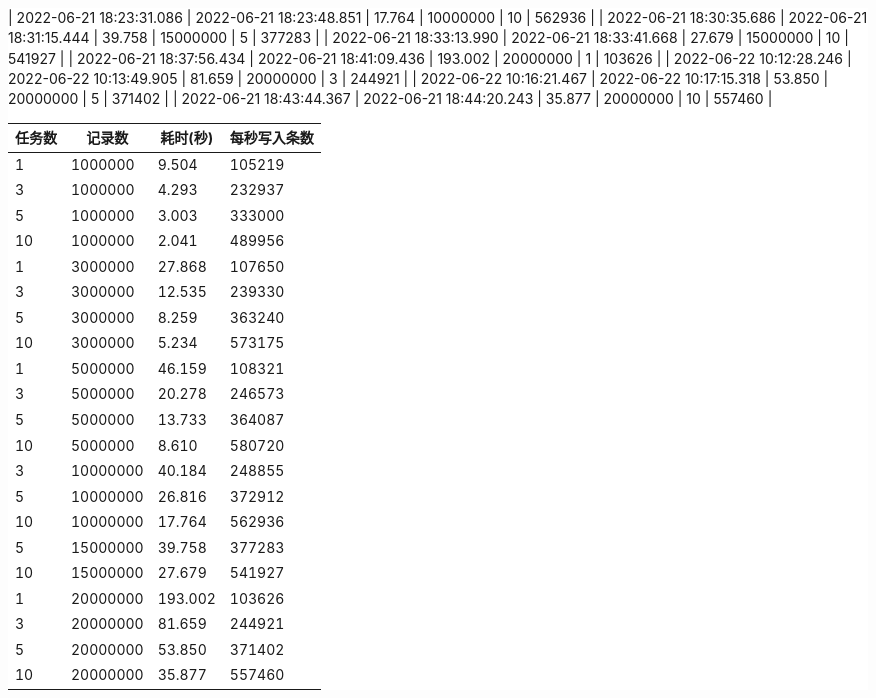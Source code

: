 | 2022-06-21 18:23:31.086 | 2022-06-21 18:23:48.851 | 17.764        | 10000000      | 10         | 562936          |
| 2022-06-21 18:30:35.686 | 2022-06-21 18:31:15.444 | 39.758        | 15000000      | 5          | 377283          |
| 2022-06-21 18:33:13.990 | 2022-06-21 18:33:41.668 | 27.679        | 15000000      | 10         | 541927          |
| 2022-06-21 18:37:56.434 | 2022-06-21 18:41:09.436 | 193.002       | 20000000      | 1          | 103626          |
| 2022-06-22 10:12:28.246 | 2022-06-22 10:13:49.905 | 81.659        | 20000000      | 3          | 244921          |
| 2022-06-22 10:16:21.467 | 2022-06-22 10:17:15.318 | 53.850        | 20000000      | 5          | 371402          |
| 2022-06-21 18:43:44.367 | 2022-06-21 18:44:20.243 | 35.877        | 20000000      | 10         | 557460          |


| 任务数 | 记录数   | 耗时(秒) | 每秒写入条数 |
| ------ | -------- | -------- | ------------ |
| 1      | 1000000  | 9.504    | 105219       |
| 3      | 1000000  | 4.293    | 232937       |
| 5      | 1000000  | 3.003    | 333000       |
| 10     | 1000000  | 2.041    | 489956       |
| 1      | 3000000  | 27.868   | 107650       |
| 3      | 3000000  | 12.535   | 239330       |
| 5      | 3000000  | 8.259    | 363240       |
| 10     | 3000000  | 5.234    | 573175       |
| 1      | 5000000  | 46.159   | 108321       |
| 3      | 5000000  | 20.278   | 246573       |
| 5      | 5000000  | 13.733   | 364087       |
| 10     | 5000000  | 8.610    | 580720       |
| 3      | 10000000 | 40.184   | 248855       |
| 5      | 10000000 | 26.816   | 372912       |
| 10     | 10000000 | 17.764   | 562936       |
| 5      | 15000000 | 39.758   | 377283       |
| 10     | 15000000 | 27.679   | 541927       |
| 1      | 20000000 | 193.002  | 103626       |
| 3      | 20000000 | 81.659   | 244921       |
| 5      | 20000000 | 53.850   | 371402       |
| 10     | 20000000 | 35.877   | 557460       |
